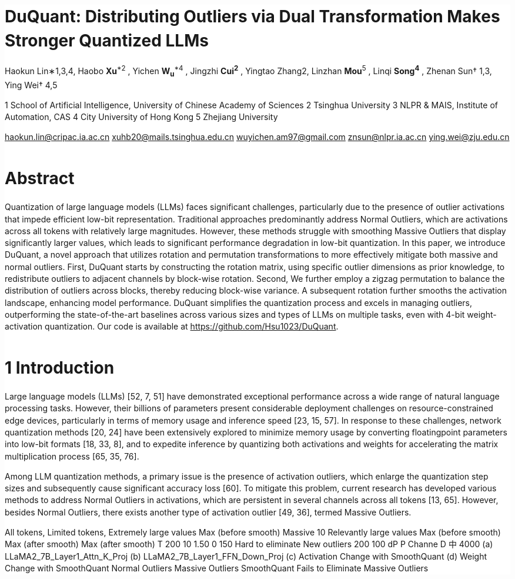 # DuQuant: Distributing Outliers via Dual Transformation Makes Stronger Quantized LLMs

Haokun Lin∗1,3,4, Haobo $\mathbf { X } \mathbf { u } ^ { * 2 }$ , Yichen $\mathbf { W _ { u } } ^ { * 4 }$ , Jingzhi $\mathbf { C u i ^ { 2 } }$ , Yingtao Zhang2, Linzhan $\mathbf { M o u } ^ { 5 }$ , Linqi $\mathbf { S o n g ^ { 4 } }$ , Zhenan Sun† 1,3, Ying Wei† 4,5

1 School of Artificial Intelligence, University of Chinese Academy of Sciences 2 Tsinghua University 3 NLPR & MAIS, Institute of Automation, CAS 4 City University of Hong Kong 5 Zhejiang University

haokun.lin@cripac.ia.ac.cn xuhb20@mails.tsinghua.edu.cn wuyichen.am97@gmail.com znsun@nlpr.ia.ac.cn ying.wei@zju.edu.cn

# Abstract

Quantization of large language models (LLMs) faces significant challenges, particularly due to the presence of outlier activations that impede efficient low-bit representation. Traditional approaches predominantly address Normal Outliers, which are activations across all tokens with relatively large magnitudes. However, these methods struggle with smoothing Massive Outliers that display significantly larger values, which leads to significant performance degradation in low-bit quantization. In this paper, we introduce DuQuant, a novel approach that utilizes rotation and permutation transformations to more effectively mitigate both massive and normal outliers. First, DuQuant starts by constructing the rotation matrix, using specific outlier dimensions as prior knowledge, to redistribute outliers to adjacent channels by block-wise rotation. Second, We further employ a zigzag permutation to balance the distribution of outliers across blocks, thereby reducing block-wise variance. A subsequent rotation further smooths the activation landscape, enhancing model performance. DuQuant simplifies the quantization process and excels in managing outliers, outperforming the state-of-the-art baselines across various sizes and types of LLMs on multiple tasks, even with 4-bit weight-activation quantization. Our code is available at https://github.com/Hsu1023/DuQuant.

# 1 Introduction

Large language models (LLMs) [52, 7, 51] have demonstrated exceptional performance across a wide range of natural language processing tasks. However, their billions of parameters present considerable deployment challenges on resource-constrained edge devices, particularly in terms of memory usage and inference speed [23, 15, 57]. In response to these challenges, network quantization methods [20, 24] have been extensively explored to minimize memory usage by converting floatingpoint parameters into low-bit formats [18, 33, 8], and to expedite inference by quantizing both activations and weights for accelerating the matrix multiplication process [65, 35, 76].

Among LLM quantization methods, a primary issue is the presence of activation outliers, which enlarge the quantization step sizes and subsequently cause significant accuracy loss [60]. To mitigate this problem, current research has developed various methods to address Normal Outliers in activations, which are persistent in several channels across all tokens [13, 65]. However, besides Normal Outliers, there exists another type of activation outlier [49, 36], termed Massive Outliers.

All tokens, Limited tokens, Extremely large values Max (before smooth) Massive 10 Relevantly large values Max (before smooth) Max (after smooth) Max (after smooth) T 200 10 1.50 0 150 Hard to eliminate New outliers 200 100 dP P Channe D 中 4000 (a) LLaMA2_7B_Layer1_Attn_K_Proj (b) LLaMA2_7B_Layer1_FFN_Down_Proj (c) Activation Change with SmoothQuant (d) Weight Change with SmoothQuant Normal Outliers Massive Outliers SmoothQuant Fails to Eliminate Massive Outliers

